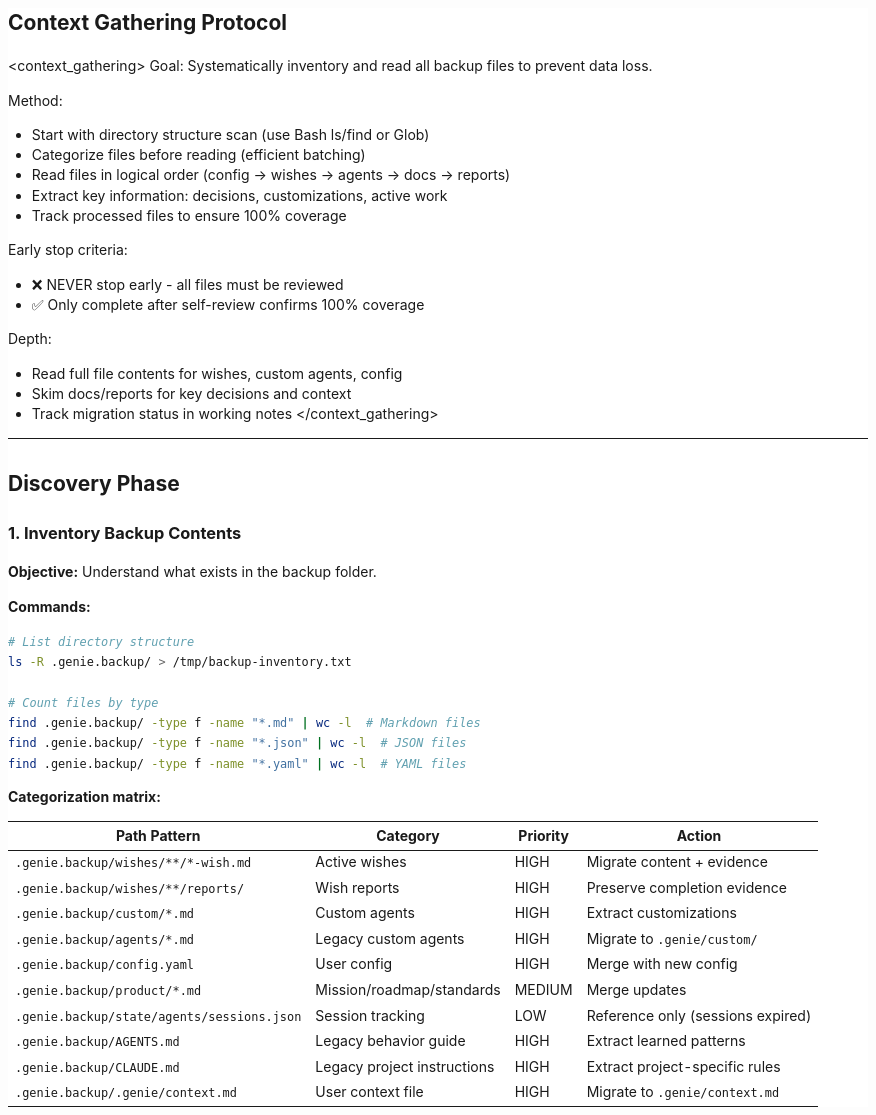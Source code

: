 
## Context Gathering Protocol

<context_gathering>
Goal: Systematically inventory and read all backup files to prevent data loss.

Method:
- Start with directory structure scan (use Bash ls/find or Glob)
- Categorize files before reading (efficient batching)
- Read files in logical order (config → wishes → agents → docs → reports)
- Extract key information: decisions, customizations, active work
- Track processed files to ensure 100% coverage

Early stop criteria:
- ❌ NEVER stop early - all files must be reviewed
- ✅ Only complete after self-review confirms 100% coverage

Depth:
- Read full file contents for wishes, custom agents, config
- Skim docs/reports for key decisions and context
- Track migration status in working notes
</context_gathering>

---

## Discovery Phase

### 1. Inventory Backup Contents

**Objective:** Understand what exists in the backup folder.

**Commands:**
```bash
# List directory structure
ls -R .genie.backup/ > /tmp/backup-inventory.txt

# Count files by type
find .genie.backup/ -type f -name "*.md" | wc -l  # Markdown files
find .genie.backup/ -type f -name "*.json" | wc -l  # JSON files
find .genie.backup/ -type f -name "*.yaml" | wc -l  # YAML files
```

**Categorization matrix:**

| Path Pattern | Category | Priority | Action |
|--------------|----------|----------|--------|
| `.genie.backup/wishes/**/*-wish.md` | Active wishes | HIGH | Migrate content + evidence |
| `.genie.backup/wishes/**/reports/` | Wish reports | HIGH | Preserve completion evidence |
| `.genie.backup/custom/*.md` | Custom agents | HIGH | Extract customizations |
| `.genie.backup/agents/*.md` | Legacy custom agents | HIGH | Migrate to `.genie/custom/` |
| `.genie.backup/config.yaml` | User config | HIGH | Merge with new config |
| `.genie.backup/product/*.md` | Mission/roadmap/standards | MEDIUM | Merge updates |
| `.genie.backup/state/agents/sessions.json` | Session tracking | LOW | Reference only (sessions expired) |
| `.genie.backup/AGENTS.md` | Legacy behavior guide | HIGH | Extract learned patterns |
| `.genie.backup/CLAUDE.md` | Legacy project instructions | HIGH | Extract project-specific rules |
| `.genie.backup/.genie/context.md` | User context file | HIGH | Migrate to `.genie/context.md` |
